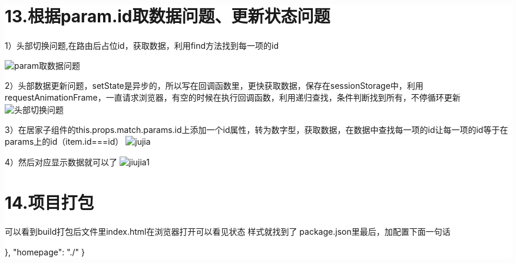 # 13.根据param.id取数据问题、更新状态问题

1）头部切换问题,在路由后占位id，获取数据，利用find方法找到每一项的id

![param取数据问题](https://i.imgur.com/kFD6CDT.png)

2）头部数据更新问题，setState是异步的，所以写在回调函数里，更快获取数据，保存在sessionStorage中，利用requestAnimationFrame，一直请求浏览器，有空的时候在执行回调函数，利用递归查找，条件判断找到所有，不停循环更新
![头部切换问题](https://i.imgur.com/w24Woiv.png)

3）在居家子组件的this.props.match.params.id上添加一个id属性，转为数字型，获取数据，在数据中查找每一项的id让每一项的id等于在params上的id（item.id===id）
![jujia](https://i.imgur.com/aA7LKRk.png)

4）然后对应显示数据就可以了
![jiujia1](https://i.imgur.com/hv9Cq92.png)

# 14.项目打包

可以看到build打包后文件里index.html在浏览器打开可以看见状态
样式就找到了
package.json里最后，加配置下面一句话

  },
  "homepage": "./"
}
